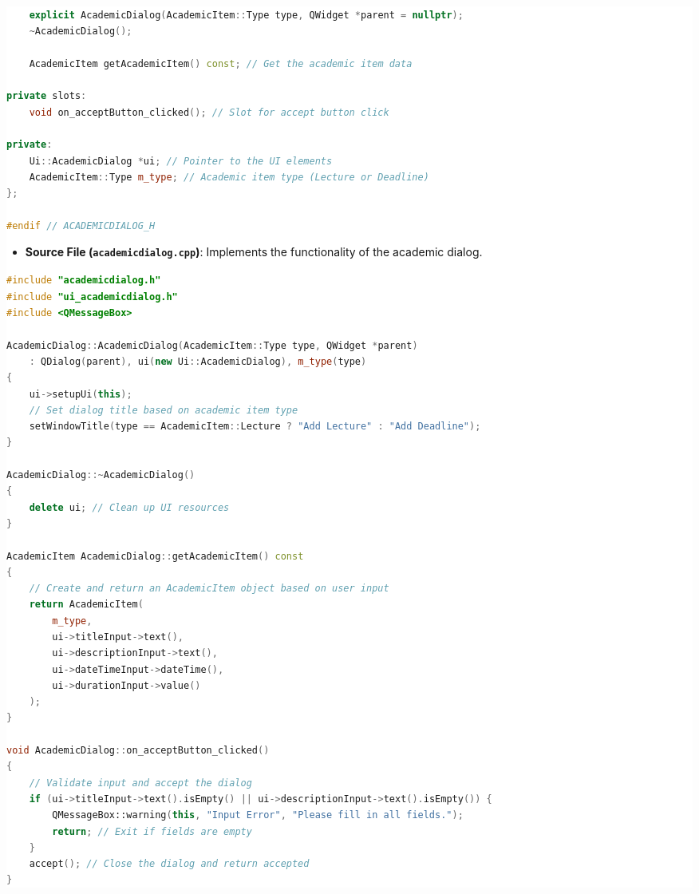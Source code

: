 ```cpp
    explicit AcademicDialog(AcademicItem::Type type, QWidget *parent = nullptr);
    ~AcademicDialog();

    AcademicItem getAcademicItem() const; // Get the academic item data

private slots:
    void on_acceptButton_clicked(); // Slot for accept button click

private:
    Ui::AcademicDialog *ui; // Pointer to the UI elements
    AcademicItem::Type m_type; // Academic item type (Lecture or Deadline)
};

#endif // ACADEMICDIALOG_H
```

- **Source File (`academicdialog.cpp`)**: Implements the functionality of the academic dialog.

```cpp
#include "academicdialog.h"
#include "ui_academicdialog.h"
#include <QMessageBox>

AcademicDialog::AcademicDialog(AcademicItem::Type type, QWidget *parent)
    : QDialog(parent), ui(new Ui::AcademicDialog), m_type(type)
{
    ui->setupUi(this);
    // Set dialog title based on academic item type
    setWindowTitle(type == AcademicItem::Lecture ? "Add Lecture" : "Add Deadline");
}

AcademicDialog::~AcademicDialog()
{
    delete ui; // Clean up UI resources
}

AcademicItem AcademicDialog::getAcademicItem() const
{
    // Create and return an AcademicItem object based on user input
    return AcademicItem(
        m_type,
        ui->titleInput->text(),
        ui->descriptionInput->text(),
        ui->dateTimeInput->dateTime(),
        ui->durationInput->value()
    );
}

void AcademicDialog::on_acceptButton_clicked()
{
    // Validate input and accept the dialog
    if (ui->titleInput->text().isEmpty() || ui->descriptionInput->text().isEmpty()) {
        QMessageBox::warning(this, "Input Error", "Please fill in all fields.");
        return; // Exit if fields are empty
    }
    accept(); // Close the dialog and return accepted
}
```
